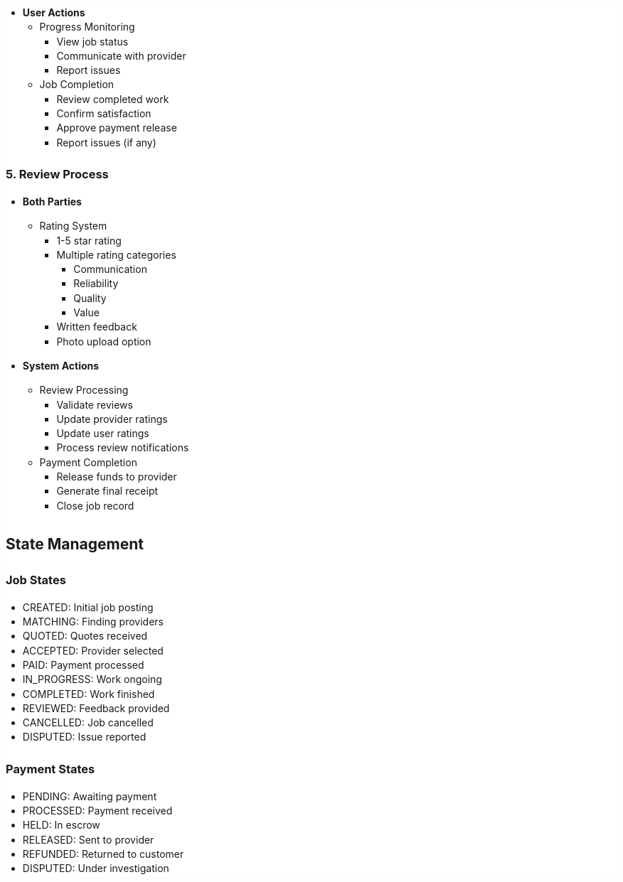 - **User Actions**
  - Progress Monitoring
    - View job status
    - Communicate with provider
    - Report issues
  - Job Completion
    - Review completed work
    - Confirm satisfaction
    - Approve payment release
    - Report issues (if any)

### 5. Review Process
- **Both Parties**
  - Rating System
    - 1-5 star rating
    - Multiple rating categories
      - Communication
      - Reliability
      - Quality
      - Value
    - Written feedback
    - Photo upload option
  
- **System Actions**
  - Review Processing
    - Validate reviews
    - Update provider ratings
    - Update user ratings
    - Process review notifications
  - Payment Completion
    - Release funds to provider
    - Generate final receipt
    - Close job record

## State Management
### Job States
- CREATED: Initial job posting
- MATCHING: Finding providers
- QUOTED: Quotes received
- ACCEPTED: Provider selected
- PAID: Payment processed
- IN_PROGRESS: Work ongoing
- COMPLETED: Work finished
- REVIEWED: Feedback provided
- CANCELLED: Job cancelled
- DISPUTED: Issue reported

### Payment States
- PENDING: Awaiting payment
- PROCESSED: Payment received
- HELD: In escrow
- RELEASED: Sent to provider
- REFUNDED: Returned to customer
- DISPUTED: Under investigation
